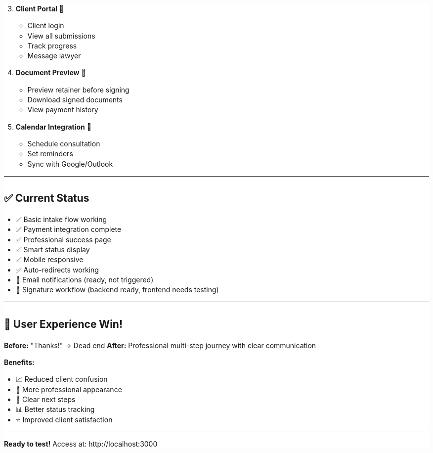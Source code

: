 3. **Client Portal** 👤
   - Client login
   - View all submissions
   - Track progress
   - Message lawyer

4. **Document Preview** 📄
   - Preview retainer before signing
   - Download signed documents
   - View payment history

5. **Calendar Integration** 📅
   - Schedule consultation
   - Set reminders
   - Sync with Google/Outlook

---

## ✅ Current Status

- ✅ Basic intake flow working
- ✅ Payment integration complete
- ✅ Professional success page
- ✅ Smart status display
- ✅ Mobile responsive
- ✅ Auto-redirects working
- 🔄 Email notifications (ready, not triggered)
- 🔄 Signature workflow (backend ready, frontend needs testing)

---

## 🎉 User Experience Win!

**Before:** "Thanks!" → Dead end
**After:** Professional multi-step journey with clear communication

**Benefits:**
- 📈 Reduced client confusion
- 💼 More professional appearance
- 🔄 Clear next steps
- 📊 Better status tracking
- ⭐ Improved client satisfaction

---

**Ready to test!** Access at: http://localhost:3000
